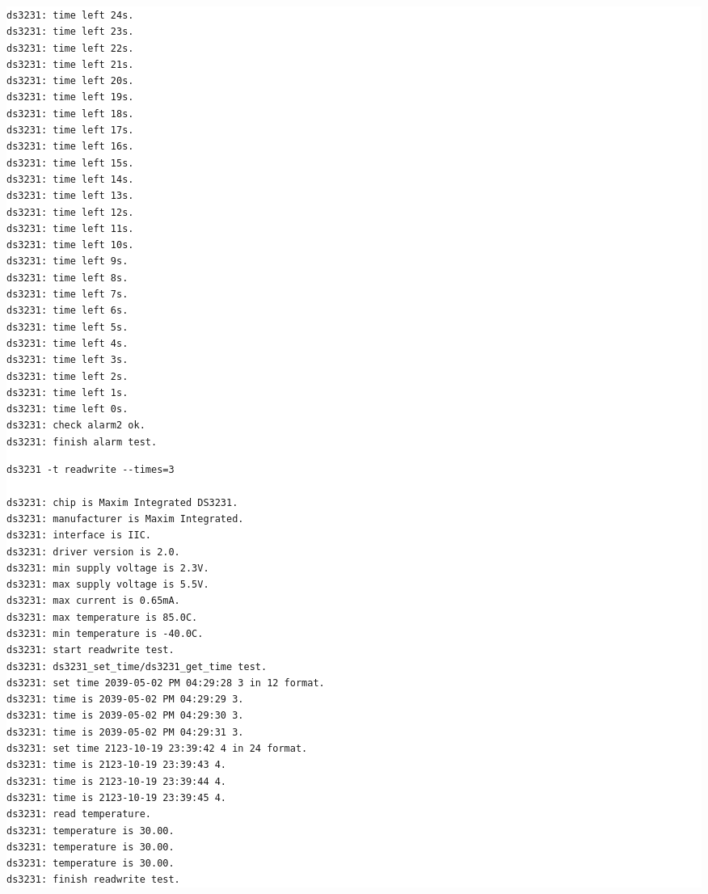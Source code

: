 ```shell
ds3231: time left 24s.
ds3231: time left 23s.
ds3231: time left 22s.
ds3231: time left 21s.
ds3231: time left 20s.
ds3231: time left 19s.
ds3231: time left 18s.
ds3231: time left 17s.
ds3231: time left 16s.
ds3231: time left 15s.
ds3231: time left 14s.
ds3231: time left 13s.
ds3231: time left 12s.
ds3231: time left 11s.
ds3231: time left 10s.
ds3231: time left 9s.
ds3231: time left 8s.
ds3231: time left 7s.
ds3231: time left 6s.
ds3231: time left 5s.
ds3231: time left 4s.
ds3231: time left 3s.
ds3231: time left 2s.
ds3231: time left 1s.
ds3231: time left 0s.
ds3231: check alarm2 ok.
ds3231: finish alarm test.
```

```shell
ds3231 -t readwrite --times=3

ds3231: chip is Maxim Integrated DS3231.
ds3231: manufacturer is Maxim Integrated.
ds3231: interface is IIC.
ds3231: driver version is 2.0.
ds3231: min supply voltage is 2.3V.
ds3231: max supply voltage is 5.5V.
ds3231: max current is 0.65mA.
ds3231: max temperature is 85.0C.
ds3231: min temperature is -40.0C.
ds3231: start readwrite test.
ds3231: ds3231_set_time/ds3231_get_time test.
ds3231: set time 2039-05-02 PM 04:29:28 3 in 12 format.
ds3231: time is 2039-05-02 PM 04:29:29 3.
ds3231: time is 2039-05-02 PM 04:29:30 3.
ds3231: time is 2039-05-02 PM 04:29:31 3.
ds3231: set time 2123-10-19 23:39:42 4 in 24 format.
ds3231: time is 2123-10-19 23:39:43 4.
ds3231: time is 2123-10-19 23:39:44 4.
ds3231: time is 2123-10-19 23:39:45 4.
ds3231: read temperature.
ds3231: temperature is 30.00.
ds3231: temperature is 30.00.
ds3231: temperature is 30.00.
ds3231: finish readwrite test.
```
